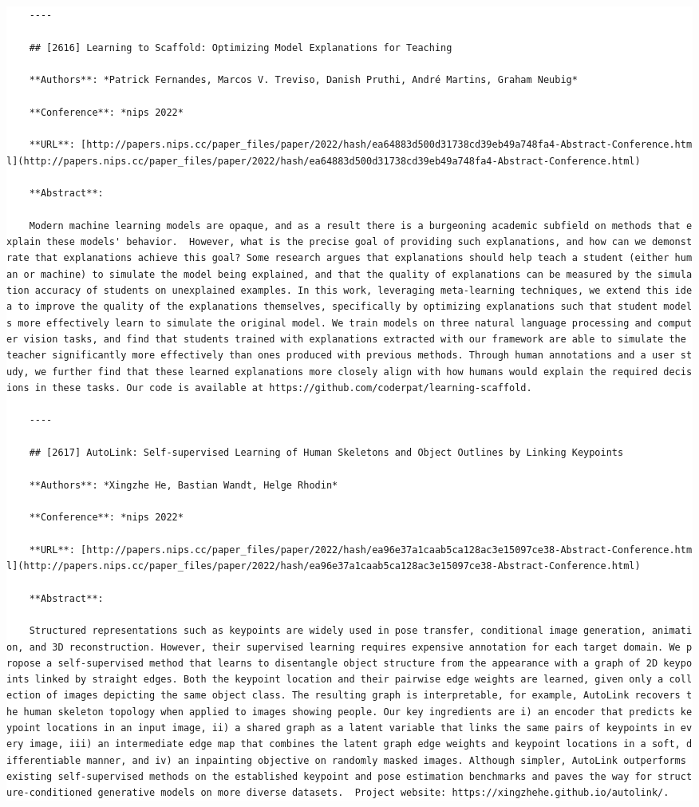         ----

        ## [2616] Learning to Scaffold: Optimizing Model Explanations for Teaching

        **Authors**: *Patrick Fernandes, Marcos V. Treviso, Danish Pruthi, André Martins, Graham Neubig*

        **Conference**: *nips 2022*

        **URL**: [http://papers.nips.cc/paper_files/paper/2022/hash/ea64883d500d31738cd39eb49a748fa4-Abstract-Conference.html](http://papers.nips.cc/paper_files/paper/2022/hash/ea64883d500d31738cd39eb49a748fa4-Abstract-Conference.html)

        **Abstract**:

        Modern machine learning models are opaque, and as a result there is a burgeoning academic subfield on methods that explain these models' behavior.  However, what is the precise goal of providing such explanations, and how can we demonstrate that explanations achieve this goal? Some research argues that explanations should help teach a student (either human or machine) to simulate the model being explained, and that the quality of explanations can be measured by the simulation accuracy of students on unexplained examples. In this work, leveraging meta-learning techniques, we extend this idea to improve the quality of the explanations themselves, specifically by optimizing explanations such that student models more effectively learn to simulate the original model. We train models on three natural language processing and computer vision tasks, and find that students trained with explanations extracted with our framework are able to simulate the teacher significantly more effectively than ones produced with previous methods. Through human annotations and a user study, we further find that these learned explanations more closely align with how humans would explain the required decisions in these tasks. Our code is available at https://github.com/coderpat/learning-scaffold.

        ----

        ## [2617] AutoLink: Self-supervised Learning of Human Skeletons and Object Outlines by Linking Keypoints

        **Authors**: *Xingzhe He, Bastian Wandt, Helge Rhodin*

        **Conference**: *nips 2022*

        **URL**: [http://papers.nips.cc/paper_files/paper/2022/hash/ea96e37a1caab5ca128ac3e15097ce38-Abstract-Conference.html](http://papers.nips.cc/paper_files/paper/2022/hash/ea96e37a1caab5ca128ac3e15097ce38-Abstract-Conference.html)

        **Abstract**:

        Structured representations such as keypoints are widely used in pose transfer, conditional image generation, animation, and 3D reconstruction. However, their supervised learning requires expensive annotation for each target domain. We propose a self-supervised method that learns to disentangle object structure from the appearance with a graph of 2D keypoints linked by straight edges. Both the keypoint location and their pairwise edge weights are learned, given only a collection of images depicting the same object class. The resulting graph is interpretable, for example, AutoLink recovers the human skeleton topology when applied to images showing people. Our key ingredients are i) an encoder that predicts keypoint locations in an input image, ii) a shared graph as a latent variable that links the same pairs of keypoints in every image, iii) an intermediate edge map that combines the latent graph edge weights and keypoint locations in a soft, differentiable manner, and iv) an inpainting objective on randomly masked images. Although simpler, AutoLink outperforms existing self-supervised methods on the established keypoint and pose estimation benchmarks and paves the way for structure-conditioned generative models on more diverse datasets.  Project website: https://xingzhehe.github.io/autolink/.
